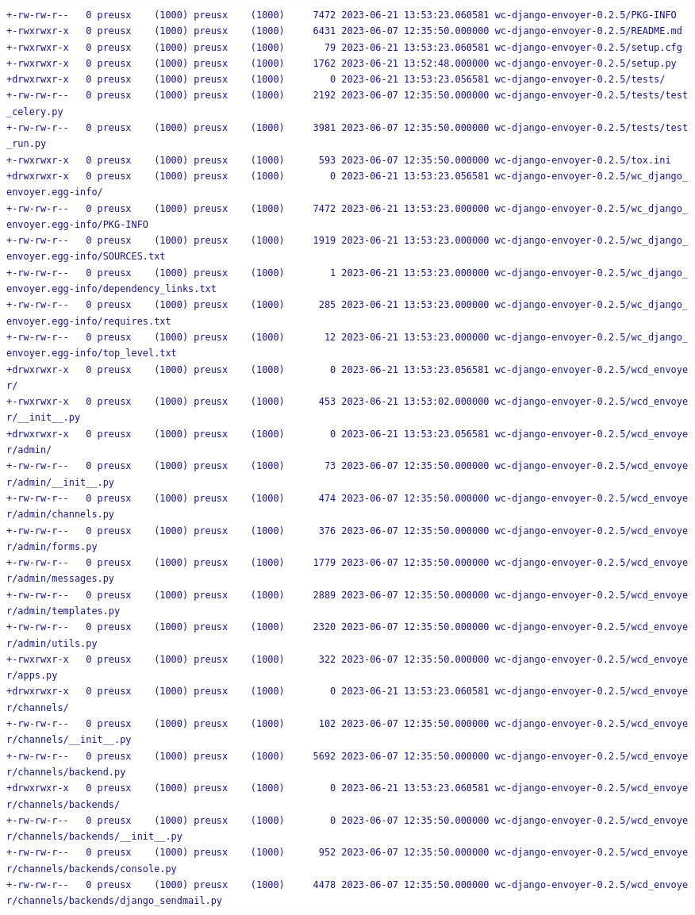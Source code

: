 ```diff
+-rw-rw-r--   0 preusx    (1000) preusx    (1000)     7472 2023-06-21 13:53:23.060581 wc-django-envoyer-0.2.5/PKG-INFO
+-rwxrwxr-x   0 preusx    (1000) preusx    (1000)     6431 2023-06-07 12:35:50.000000 wc-django-envoyer-0.2.5/README.md
+-rwxrwxr-x   0 preusx    (1000) preusx    (1000)       79 2023-06-21 13:53:23.060581 wc-django-envoyer-0.2.5/setup.cfg
+-rwxrwxr-x   0 preusx    (1000) preusx    (1000)     1762 2023-06-21 13:52:48.000000 wc-django-envoyer-0.2.5/setup.py
+drwxrwxr-x   0 preusx    (1000) preusx    (1000)        0 2023-06-21 13:53:23.056581 wc-django-envoyer-0.2.5/tests/
+-rw-rw-r--   0 preusx    (1000) preusx    (1000)     2192 2023-06-07 12:35:50.000000 wc-django-envoyer-0.2.5/tests/test_celery.py
+-rw-rw-r--   0 preusx    (1000) preusx    (1000)     3981 2023-06-07 12:35:50.000000 wc-django-envoyer-0.2.5/tests/test_run.py
+-rwxrwxr-x   0 preusx    (1000) preusx    (1000)      593 2023-06-07 12:35:50.000000 wc-django-envoyer-0.2.5/tox.ini
+drwxrwxr-x   0 preusx    (1000) preusx    (1000)        0 2023-06-21 13:53:23.056581 wc-django-envoyer-0.2.5/wc_django_envoyer.egg-info/
+-rw-rw-r--   0 preusx    (1000) preusx    (1000)     7472 2023-06-21 13:53:23.000000 wc-django-envoyer-0.2.5/wc_django_envoyer.egg-info/PKG-INFO
+-rw-rw-r--   0 preusx    (1000) preusx    (1000)     1919 2023-06-21 13:53:23.000000 wc-django-envoyer-0.2.5/wc_django_envoyer.egg-info/SOURCES.txt
+-rw-rw-r--   0 preusx    (1000) preusx    (1000)        1 2023-06-21 13:53:23.000000 wc-django-envoyer-0.2.5/wc_django_envoyer.egg-info/dependency_links.txt
+-rw-rw-r--   0 preusx    (1000) preusx    (1000)      285 2023-06-21 13:53:23.000000 wc-django-envoyer-0.2.5/wc_django_envoyer.egg-info/requires.txt
+-rw-rw-r--   0 preusx    (1000) preusx    (1000)       12 2023-06-21 13:53:23.000000 wc-django-envoyer-0.2.5/wc_django_envoyer.egg-info/top_level.txt
+drwxrwxr-x   0 preusx    (1000) preusx    (1000)        0 2023-06-21 13:53:23.056581 wc-django-envoyer-0.2.5/wcd_envoyer/
+-rwxrwxr-x   0 preusx    (1000) preusx    (1000)      453 2023-06-21 13:53:02.000000 wc-django-envoyer-0.2.5/wcd_envoyer/__init__.py
+drwxrwxr-x   0 preusx    (1000) preusx    (1000)        0 2023-06-21 13:53:23.056581 wc-django-envoyer-0.2.5/wcd_envoyer/admin/
+-rw-rw-r--   0 preusx    (1000) preusx    (1000)       73 2023-06-07 12:35:50.000000 wc-django-envoyer-0.2.5/wcd_envoyer/admin/__init__.py
+-rw-rw-r--   0 preusx    (1000) preusx    (1000)      474 2023-06-07 12:35:50.000000 wc-django-envoyer-0.2.5/wcd_envoyer/admin/channels.py
+-rw-rw-r--   0 preusx    (1000) preusx    (1000)      376 2023-06-07 12:35:50.000000 wc-django-envoyer-0.2.5/wcd_envoyer/admin/forms.py
+-rw-rw-r--   0 preusx    (1000) preusx    (1000)     1779 2023-06-07 12:35:50.000000 wc-django-envoyer-0.2.5/wcd_envoyer/admin/messages.py
+-rw-rw-r--   0 preusx    (1000) preusx    (1000)     2889 2023-06-07 12:35:50.000000 wc-django-envoyer-0.2.5/wcd_envoyer/admin/templates.py
+-rw-rw-r--   0 preusx    (1000) preusx    (1000)     2320 2023-06-07 12:35:50.000000 wc-django-envoyer-0.2.5/wcd_envoyer/admin/utils.py
+-rwxrwxr-x   0 preusx    (1000) preusx    (1000)      322 2023-06-07 12:35:50.000000 wc-django-envoyer-0.2.5/wcd_envoyer/apps.py
+drwxrwxr-x   0 preusx    (1000) preusx    (1000)        0 2023-06-21 13:53:23.060581 wc-django-envoyer-0.2.5/wcd_envoyer/channels/
+-rw-rw-r--   0 preusx    (1000) preusx    (1000)      102 2023-06-07 12:35:50.000000 wc-django-envoyer-0.2.5/wcd_envoyer/channels/__init__.py
+-rw-rw-r--   0 preusx    (1000) preusx    (1000)     5692 2023-06-07 12:35:50.000000 wc-django-envoyer-0.2.5/wcd_envoyer/channels/backend.py
+drwxrwxr-x   0 preusx    (1000) preusx    (1000)        0 2023-06-21 13:53:23.060581 wc-django-envoyer-0.2.5/wcd_envoyer/channels/backends/
+-rw-rw-r--   0 preusx    (1000) preusx    (1000)        0 2023-06-07 12:35:50.000000 wc-django-envoyer-0.2.5/wcd_envoyer/channels/backends/__init__.py
+-rw-rw-r--   0 preusx    (1000) preusx    (1000)      952 2023-06-07 12:35:50.000000 wc-django-envoyer-0.2.5/wcd_envoyer/channels/backends/console.py
+-rw-rw-r--   0 preusx    (1000) preusx    (1000)     4478 2023-06-07 12:35:50.000000 wc-django-envoyer-0.2.5/wcd_envoyer/channels/backends/django_sendmail.py
```